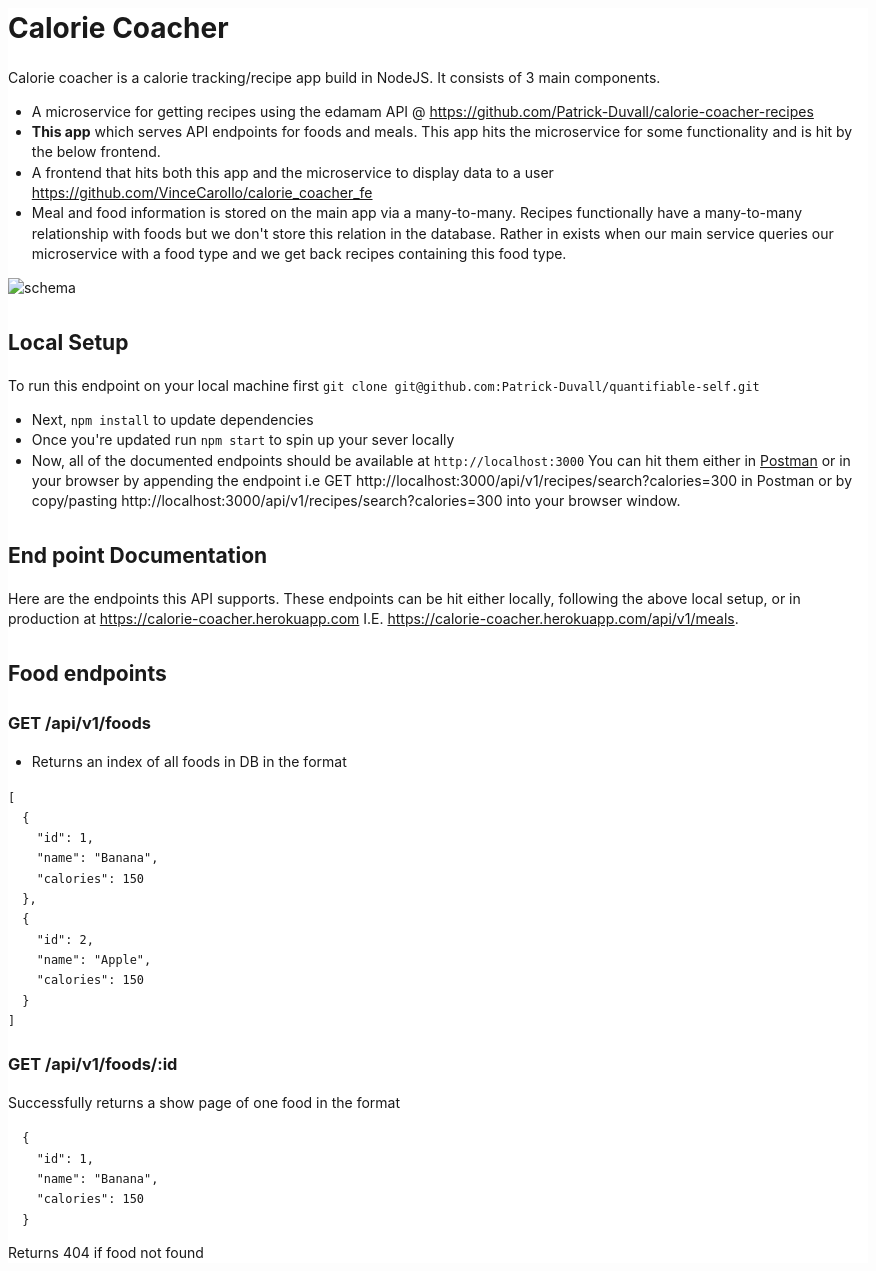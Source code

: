 # Calorie Coacher
Calorie coacher is a calorie tracking/recipe app build in NodeJS. It consists of 3 main components.

- A microservice for getting recipes using the edamam API @ https://github.com/Patrick-Duvall/calorie-coacher-recipes
- **This app** which serves API endpoints for foods and meals. This app hits the microservice for some functionality and is hit by the below frontend.
- A frontend that hits both this app and the microservice to display data to a user https://github.com/VinceCarollo/calorie_coacher_fe
- Meal and food information is stored on the main app via a many-to-many. Recipes functionally have a many-to-many relationship with foods but we don't store this relation in the database. Rather in exists when our main service queries our microservice with a food type and we get back recipes containing this food type.

![schema](https://user-images.githubusercontent.com/35322570/63884680-e15f3780-c993-11e9-8a57-7998f0e0d2c4.png)

## Local Setup
To run this endpoint on your local machine first `git clone git@github.com:Patrick-Duvall/quantifiable-self.git`

- Next, `npm install` to update dependencies
- Once you're updated run `npm start` to spin up your sever locally
- Now, all of the documented endpoints should be available at `http://localhost:3000` You can hit them either in [Postman](https://www.getpostman.com/) or in your browser by appending the endpoint i.e GET http://localhost:3000/api/v1/recipes/search?calories=300 in Postman or by copy/pasting http://localhost:3000/api/v1/recipes/search?calories=300 into your browser window.

## End point Documentation
Here are the endpoints this API supports. These endpoints can be hit either locally, following the above local setup, or in production at https://calorie-coacher.herokuapp.com I.E. https://calorie-coacher.herokuapp.com/api/v1/meals.

## Food endpoints
### GET /api/v1/foods
- Returns an index of all foods in DB in the format
```
[
  {
    "id": 1,
    "name": "Banana",
    "calories": 150
  },
  {
    "id": 2,
    "name": "Apple",
    "calories": 150
  }
]
```
### GET /api/v1/foods/:id
Successfully returns a show page of one food in the format
```
  {
    "id": 1,
    "name": "Banana",
    "calories": 150
  }
```
Returns 404 if food not found